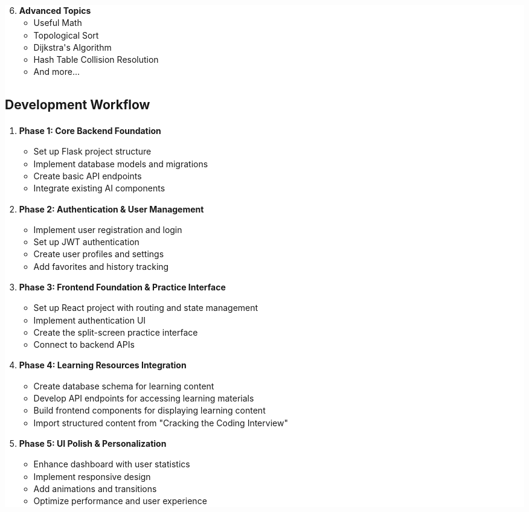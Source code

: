6. **Advanced Topics**
   - Useful Math
   - Topological Sort
   - Dijkstra's Algorithm
   - Hash Table Collision Resolution
   - And more...

## Development Workflow

1. **Phase 1: Core Backend Foundation**
   - Set up Flask project structure
   - Implement database models and migrations
   - Create basic API endpoints
   - Integrate existing AI components

2. **Phase 2: Authentication & User Management**
   - Implement user registration and login
   - Set up JWT authentication
   - Create user profiles and settings
   - Add favorites and history tracking

3. **Phase 3: Frontend Foundation & Practice Interface**
   - Set up React project with routing and state management
   - Implement authentication UI
   - Create the split-screen practice interface
   - Connect to backend APIs

4. **Phase 4: Learning Resources Integration**
   - Create database schema for learning content
   - Develop API endpoints for accessing learning materials
   - Build frontend components for displaying learning content
   - Import structured content from "Cracking the Coding Interview"

5. **Phase 5: UI Polish & Personalization**
   - Enhance dashboard with user statistics
   - Implement responsive design
   - Add animations and transitions
   - Optimize performance and user experience
